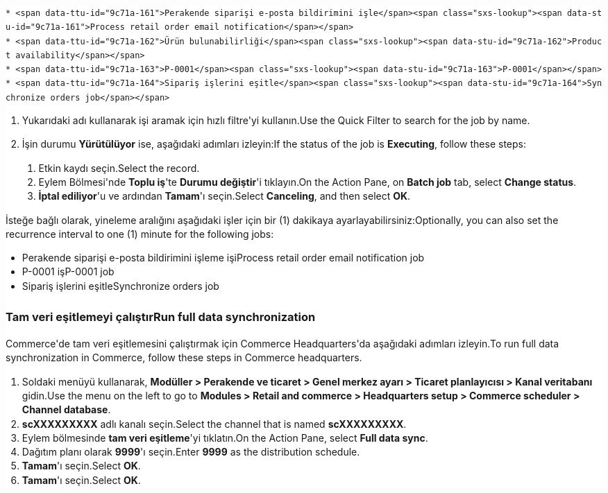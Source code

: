     * <span data-ttu-id="9c71a-161">Perakende siparişi e-posta bildirimini işle</span><span class="sxs-lookup"><span data-stu-id="9c71a-161">Process retail order email notification</span></span>
    * <span data-ttu-id="9c71a-162">Ürün bulunabilirliği</span><span class="sxs-lookup"><span data-stu-id="9c71a-162">Product availability</span></span>
    * <span data-ttu-id="9c71a-163">P-0001</span><span class="sxs-lookup"><span data-stu-id="9c71a-163">P-0001</span></span>
    * <span data-ttu-id="9c71a-164">Sipariş işlerini eşitle</span><span class="sxs-lookup"><span data-stu-id="9c71a-164">Synchronize orders job</span></span>

1. <span data-ttu-id="9c71a-165">Yukarıdaki adı kullanarak işi aramak için hızlı filtre'yi kullanın.</span><span class="sxs-lookup"><span data-stu-id="9c71a-165">Use the Quick Filter to search for the job by name.</span></span>
1. <span data-ttu-id="9c71a-166">İşin durumu **Yürütülüyor** ise, aşağıdaki adımları izleyin:</span><span class="sxs-lookup"><span data-stu-id="9c71a-166">If the status of the job is **Executing**, follow these steps:</span></span>

    1. <span data-ttu-id="9c71a-167">Etkin kaydı seçin.</span><span class="sxs-lookup"><span data-stu-id="9c71a-167">Select the record.</span></span>
    1. <span data-ttu-id="9c71a-168">Eylem Bölmesi'nde **Toplu iş**'te **Durumu değiştir**'i tıklayın.</span><span class="sxs-lookup"><span data-stu-id="9c71a-168">On the Action Pane, on **Batch job** tab, select **Change status**.</span></span>
    1. <span data-ttu-id="9c71a-169">**İptal ediliyor**'u ve ardından **Tamam**'ı seçin.</span><span class="sxs-lookup"><span data-stu-id="9c71a-169">Select **Canceling**, and then select **OK**.</span></span>

<span data-ttu-id="9c71a-170">İsteğe bağlı olarak, yineleme aralığını aşağıdaki işler için bir (1) dakikaya ayarlayabilirsiniz:</span><span class="sxs-lookup"><span data-stu-id="9c71a-170">Optionally, you can also set the recurrence interval to one (1) minute for the following jobs:</span></span>

* <span data-ttu-id="9c71a-171">Perakende siparişi e-posta bildirimini işleme işi</span><span class="sxs-lookup"><span data-stu-id="9c71a-171">Process retail order email notification job</span></span>
* <span data-ttu-id="9c71a-172">P-0001 iş</span><span class="sxs-lookup"><span data-stu-id="9c71a-172">P-0001 job</span></span>
* <span data-ttu-id="9c71a-173">Sipariş işlerini eşitle</span><span class="sxs-lookup"><span data-stu-id="9c71a-173">Synchronize orders job</span></span>

### <a name="run-full-data-synchronization"></a><span data-ttu-id="9c71a-174">Tam veri eşitlemeyi çalıştır</span><span class="sxs-lookup"><span data-stu-id="9c71a-174">Run full data synchronization</span></span>

<span data-ttu-id="9c71a-175">Commerce'de tam veri eşitlemesini çalıştırmak için Commerce Headquarters'da aşağıdaki adımları izleyin.</span><span class="sxs-lookup"><span data-stu-id="9c71a-175">To run full data synchronization in Commerce, follow these steps in Commerce headquarters.</span></span>

1. <span data-ttu-id="9c71a-176">Soldaki menüyü kullanarak, **Modüller \> Perakende ve ticaret \> Genel merkez ayarı \> Ticaret planlayıcısı \> Kanal veritabanı** gidin.</span><span class="sxs-lookup"><span data-stu-id="9c71a-176">Use the menu on the left to go to **Modules \> Retail and commerce \> Headquarters setup \> Commerce scheduler \> Channel database**.</span></span>
1. <span data-ttu-id="9c71a-177">**scXXXXXXXXX** adlı kanalı seçin.</span><span class="sxs-lookup"><span data-stu-id="9c71a-177">Select the channel that is named **scXXXXXXXXX**.</span></span>
1. <span data-ttu-id="9c71a-178">Eylem bölmesinde **tam veri eşitleme**'yi tıklatın.</span><span class="sxs-lookup"><span data-stu-id="9c71a-178">On the Action Pane, select **Full data sync**.</span></span>
1. <span data-ttu-id="9c71a-179">Dağıtım planı olarak **9999**'ı seçin.</span><span class="sxs-lookup"><span data-stu-id="9c71a-179">Enter **9999** as the distribution schedule.</span></span>
1. <span data-ttu-id="9c71a-180">**Tamam**'ı seçin.</span><span class="sxs-lookup"><span data-stu-id="9c71a-180">Select **OK**.</span></span>
1. <span data-ttu-id="9c71a-181">**Tamam**'ı seçin.</span><span class="sxs-lookup"><span data-stu-id="9c71a-181">Select **OK**.</span></span>
